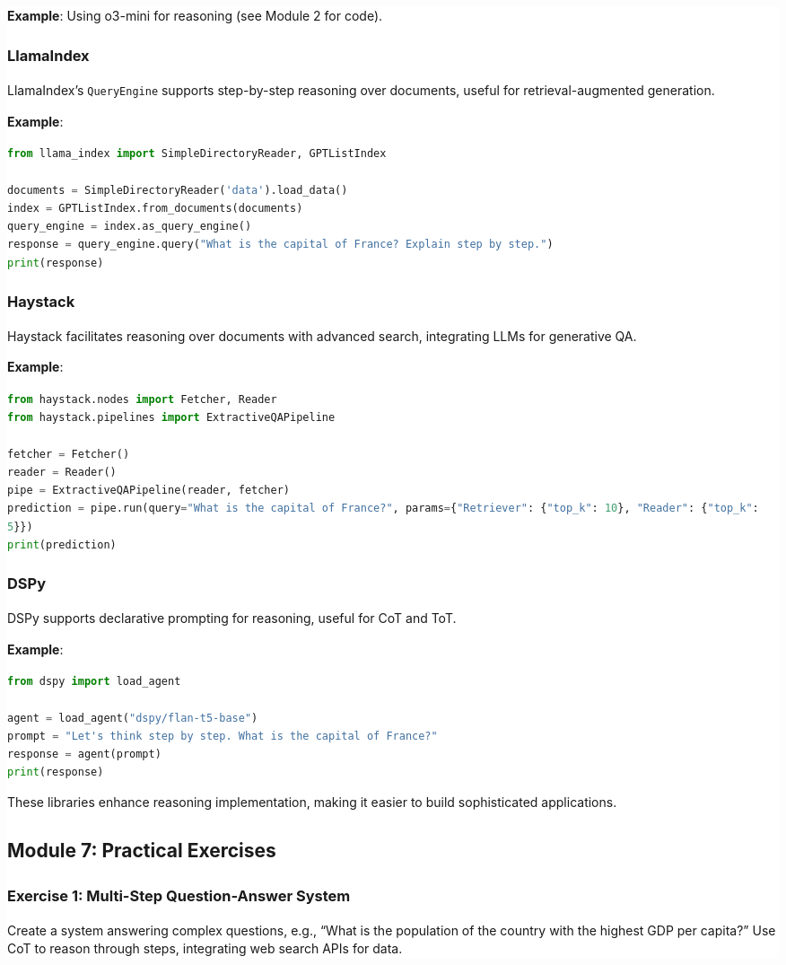 **Example**: Using o3-mini for reasoning (see Module 2 for code).

### LlamaIndex
LlamaIndex’s `QueryEngine` supports step-by-step reasoning over documents, useful for retrieval-augmented generation.

**Example**:
```python
from llama_index import SimpleDirectoryReader, GPTListIndex

documents = SimpleDirectoryReader('data').load_data()
index = GPTListIndex.from_documents(documents)
query_engine = index.as_query_engine()
response = query_engine.query("What is the capital of France? Explain step by step.")
print(response)
```

### Haystack
Haystack facilitates reasoning over documents with advanced search, integrating LLMs for generative QA.

**Example**:
```python
from haystack.nodes import Fetcher, Reader
from haystack.pipelines import ExtractiveQAPipeline

fetcher = Fetcher()
reader = Reader()
pipe = ExtractiveQAPipeline(reader, fetcher)
prediction = pipe.run(query="What is the capital of France?", params={"Retriever": {"top_k": 10}, "Reader": {"top_k": 5}})
print(prediction)
```

### DSPy
DSPy supports declarative prompting for reasoning, useful for CoT and ToT.

**Example**:
```python
from dspy import load_agent

agent = load_agent("dspy/flan-t5-base")
prompt = "Let's think step by step. What is the capital of France?"
response = agent(prompt)
print(response)
```

These libraries enhance reasoning implementation, making it easier to build sophisticated applications.

## Module 7: Practical Exercises

### Exercise 1: Multi-Step Question-Answer System
Create a system answering complex questions, e.g., “What is the population of the country with the highest GDP per capita?” Use CoT to reason through steps, integrating web search APIs for data.
